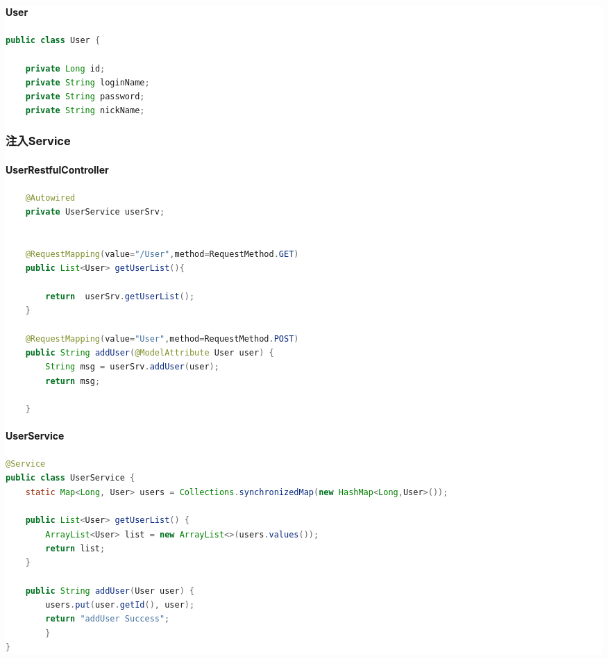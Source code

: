 ```java
```



#### User

```java
public class User {

	private Long id;
	private String loginName;
	private String password;
	private String nickName;

```



### 注入Service

#### UserRestfulController

```java
	@Autowired
	private UserService userSrv;
	
	
	@RequestMapping(value="/User",method=RequestMethod.GET)
	public List<User> getUserList(){

		return 	userSrv.getUserList();
	}
	
	@RequestMapping(value="User",method=RequestMethod.POST)
	public String addUser(@ModelAttribute User user) {
		String msg = userSrv.addUser(user);
		return msg;
		
	}

```



#### UserService

```java
@Service
public class UserService {
	static Map<Long, User> users = Collections.synchronizedMap(new HashMap<Long,User>());

	public List<User> getUserList() {
		ArrayList<User> list = new ArrayList<>(users.values());
		return list;
	}

	public String addUser(User user) {
		users.put(user.getId(), user);
		return "addUser Success";
		}
}

```
